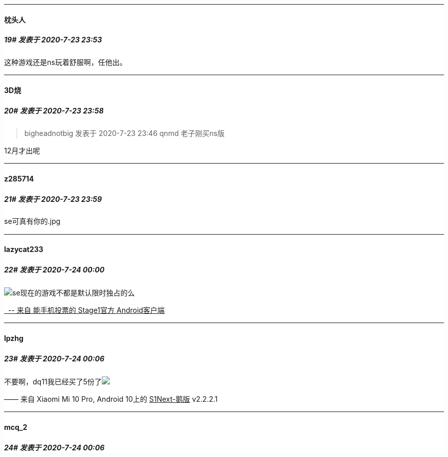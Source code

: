 
-----

####  枕头人  
##### 19#       发表于 2020-7-23 23:53


这种游戏还是ns玩着舒服啊，任他出。


-----

####  3D烧  
##### 20#       发表于 2020-7-23 23:58


<blockquote>bigheadnotbig 发表于 2020-7-23 23:46
qnmd 老子刚买ns版</blockquote>
12月才出呢


-----

####  z285714  
##### 21#       发表于 2020-7-23 23:59


se可真有你的.jpg


-----

####  lazycat233  
##### 22#       发表于 2020-7-24 00:00


<img src="https://static.saraba1st.com/image/smiley/face2017/037.png" referrerpolicy="no-referrer">se现在的游戏不都是默认限时独占的么

[  -- 来自 能手机投票的 Stage1官方 Android客户端](https://www.coolapk.com/apk/140634)


-----

####  lpzhg  
##### 23#       发表于 2020-7-24 00:06


不要啊，dq11我已经买了5份了<img src="https://static.saraba1st.com/image/smiley/face2017/001.png" referrerpolicy="no-referrer">

—— 来自 Xiaomi Mi 10 Pro, Android 10上的 [S1Next-鹅版](https://github.com/ykrank/S1-Next/releases) v2.2.2.1


-----

####  mcq_2  
##### 24#       发表于 2020-7-24 00:06
